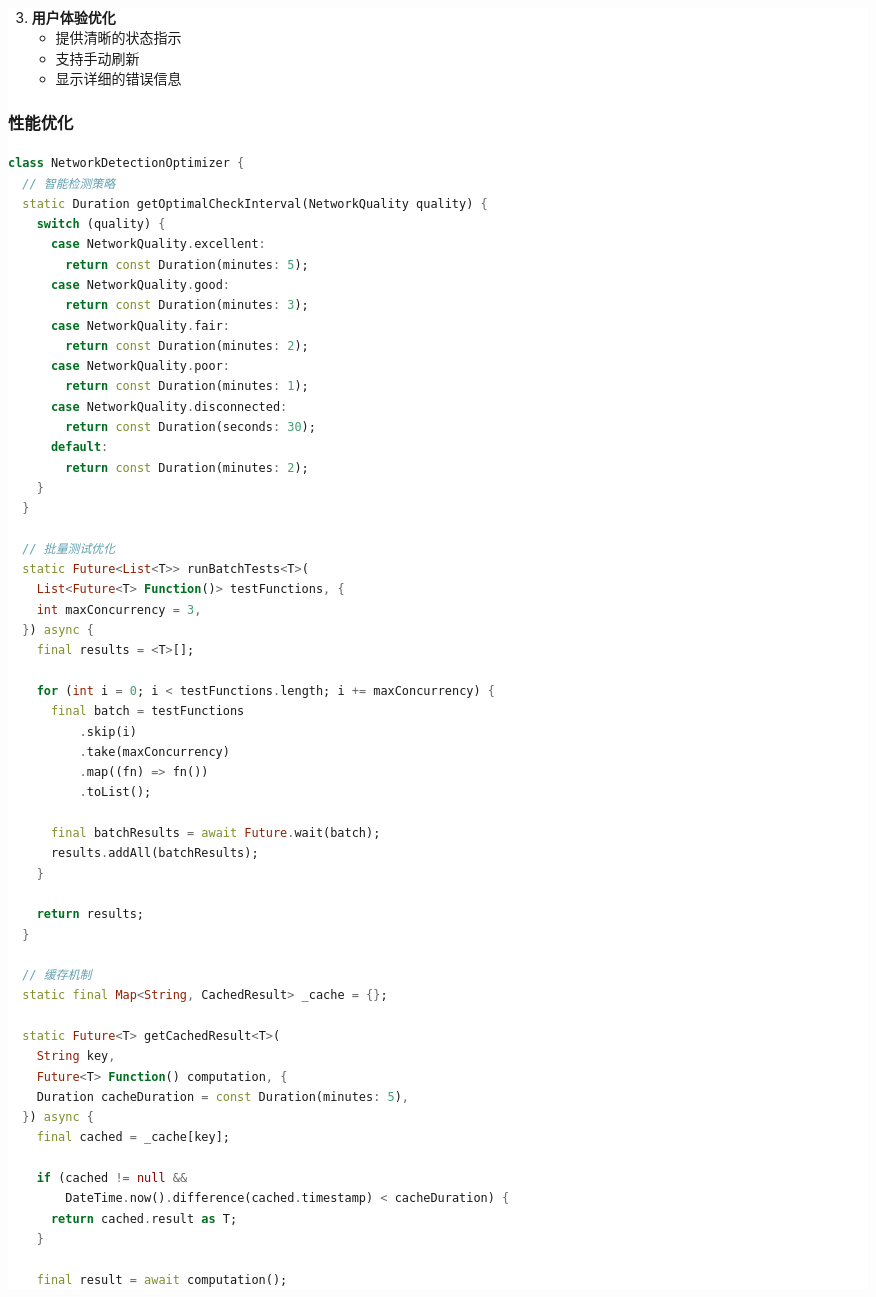 3. **用户体验优化**
   - 提供清晰的状态指示
   - 支持手动刷新
   - 显示详细的错误信息

### 性能优化

```dart
class NetworkDetectionOptimizer {
  // 智能检测策略
  static Duration getOptimalCheckInterval(NetworkQuality quality) {
    switch (quality) {
      case NetworkQuality.excellent:
        return const Duration(minutes: 5);
      case NetworkQuality.good:
        return const Duration(minutes: 3);
      case NetworkQuality.fair:
        return const Duration(minutes: 2);
      case NetworkQuality.poor:
        return const Duration(minutes: 1);
      case NetworkQuality.disconnected:
        return const Duration(seconds: 30);
      default:
        return const Duration(minutes: 2);
    }
  }

  // 批量测试优化
  static Future<List<T>> runBatchTests<T>(
    List<Future<T> Function()> testFunctions, {
    int maxConcurrency = 3,
  }) async {
    final results = <T>[];

    for (int i = 0; i < testFunctions.length; i += maxConcurrency) {
      final batch = testFunctions
          .skip(i)
          .take(maxConcurrency)
          .map((fn) => fn())
          .toList();

      final batchResults = await Future.wait(batch);
      results.addAll(batchResults);
    }

    return results;
  }

  // 缓存机制
  static final Map<String, CachedResult> _cache = {};

  static Future<T> getCachedResult<T>(
    String key,
    Future<T> Function() computation, {
    Duration cacheDuration = const Duration(minutes: 5),
  }) async {
    final cached = _cache[key];

    if (cached != null &&
        DateTime.now().difference(cached.timestamp) < cacheDuration) {
      return cached.result as T;
    }

    final result = await computation();
```